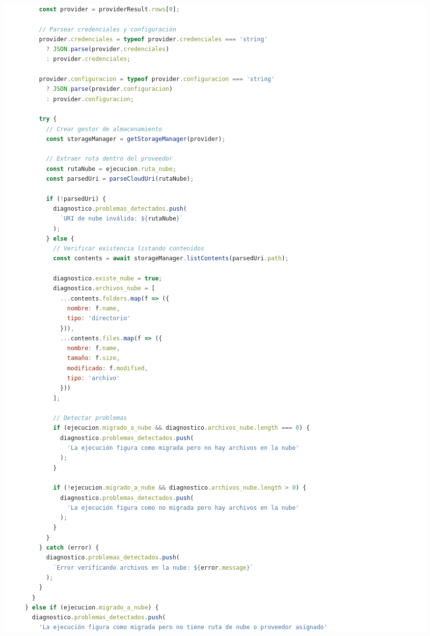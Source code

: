 ```javascript
          const provider = providerResult.rows[0];
          
          // Parsear credenciales y configuración
          provider.credenciales = typeof provider.credenciales === 'string' 
            ? JSON.parse(provider.credenciales) 
            : provider.credenciales;
            
          provider.configuracion = typeof provider.configuracion === 'string' 
            ? JSON.parse(provider.configuracion) 
            : provider.configuracion;
          
          try {
            // Crear gestor de almacenamiento
            const storageManager = getStorageManager(provider);
            
            // Extraer ruta dentro del proveedor
            const rutaNube = ejecucion.ruta_nube;
            const parsedUri = parseCloudUri(rutaNube);
            
            if (!parsedUri) {
              diagnostico.problemas_detectados.push(
                `URI de nube inválida: ${rutaNube}`
              );
            } else {
              // Verificar existencia listando contenidos
              const contents = await storageManager.listContents(parsedUri.path);
              
              diagnostico.existe_nube = true;
              diagnostico.archivos_nube = [
                ...contents.folders.map(f => ({ 
                  nombre: f.name, 
                  tipo: 'directorio'
                })),
                ...contents.files.map(f => ({ 
                  nombre: f.name, 
                  tamaño: f.size, 
                  modificado: f.modified,
                  tipo: 'archivo'
                }))
              ];
              
              // Detectar problemas
              if (ejecucion.migrado_a_nube && diagnostico.archivos_nube.length === 0) {
                diagnostico.problemas_detectados.push(
                  'La ejecución figura como migrada pero no hay archivos en la nube'
                );
              }
              
              if (!ejecucion.migrado_a_nube && diagnostico.archivos_nube.length > 0) {
                diagnostico.problemas_detectados.push(
                  'La ejecución figura como no migrada pero hay archivos en la nube'
                );
              }
            }
          } catch (error) {
            diagnostico.problemas_detectados.push(
              `Error verificando archivos en la nube: ${error.message}`
            );
          }
        }
      } else if (ejecucion.migrado_a_nube) {
        diagnostico.problemas_detectados.push(
          'La ejecución figura como migrada pero no tiene ruta de nube o proveedor asignado'
```